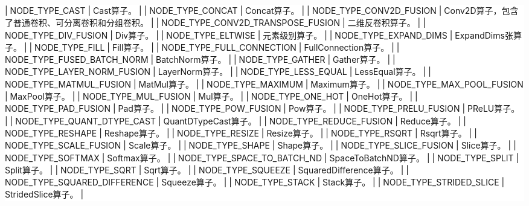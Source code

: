 | NODE_TYPE_CAST | Cast算子。 | 
| NODE_TYPE_CONCAT | Concat算子。 | 
| NODE_TYPE_CONV2D_FUSION | Conv2D算子，包含了普通卷积、可分离卷积和分组卷积。 | 
| NODE_TYPE_CONV2D_TRANSPOSE_FUSION | 二维反卷积算子。 | 
| NODE_TYPE_DIV_FUSION | Div算子。 | 
| NODE_TYPE_ELTWISE | 元素级别算子。 | 
| NODE_TYPE_EXPAND_DIMS | ExpandDims张算子。 | 
| NODE_TYPE_FILL | Fill算子。 | 
| NODE_TYPE_FULL_CONNECTION | FullConnection算子。 | 
| NODE_TYPE_FUSED_BATCH_NORM | BatchNorm算子。 | 
| NODE_TYPE_GATHER | Gather算子。 | 
| NODE_TYPE_LAYER_NORM_FUSION | LayerNorm算子。 | 
| NODE_TYPE_LESS_EQUAL | LessEqual算子。 | 
| NODE_TYPE_MATMUL_FUSION | MatMul算子。 | 
| NODE_TYPE_MAXIMUM | Maximum算子。 | 
| NODE_TYPE_MAX_POOL_FUSION | MaxPool算子。 | 
| NODE_TYPE_MUL_FUSION | Mul算子。 | 
| NODE_TYPE_ONE_HOT | OneHot算子。 | 
| NODE_TYPE_PAD_FUSION | Pad算子。 | 
| NODE_TYPE_POW_FUSION | Pow算子。 | 
| NODE_TYPE_PRELU_FUSION | PReLU算子。 | 
| NODE_TYPE_QUANT_DTYPE_CAST | QuantDTypeCast算子。 | 
| NODE_TYPE_REDUCE_FUSION | Reduce算子。 | 
| NODE_TYPE_RESHAPE | Reshape算子。 | 
| NODE_TYPE_RESIZE | Resize算子。 | 
| NODE_TYPE_RSQRT | Rsqrt算子。 | 
| NODE_TYPE_SCALE_FUSION | Scale算子。 | 
| NODE_TYPE_SHAPE | Shape算子。 | 
| NODE_TYPE_SLICE_FUSION | Slice算子。 | 
| NODE_TYPE_SOFTMAX | Softmax算子。 | 
| NODE_TYPE_SPACE_TO_BATCH_ND | SpaceToBatchND算子。 | 
| NODE_TYPE_SPLIT | Split算子。 | 
| NODE_TYPE_SQRT | Sqrt算子。 | 
| NODE_TYPE_SQUEEZE | SquaredDifference算子。 | 
| NODE_TYPE_SQUARED_DIFFERENCE | Squeeze算子。 | 
| NODE_TYPE_STACK | Stack算子。 | 
| NODE_TYPE_STRIDED_SLICE | StridedSlice算子。 | 
